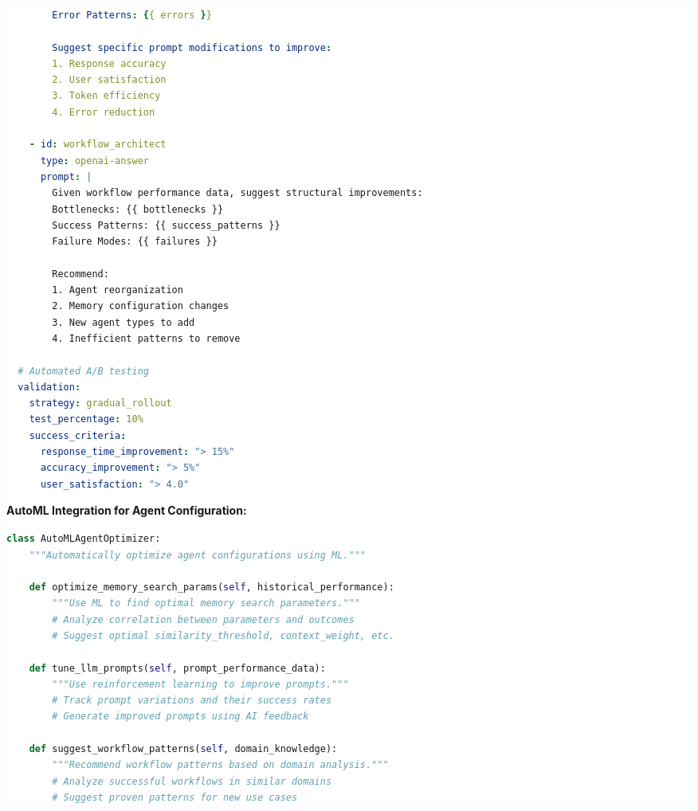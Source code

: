 ```yaml
        Error Patterns: {{ errors }}
        
        Suggest specific prompt modifications to improve:
        1. Response accuracy
        2. User satisfaction  
        3. Token efficiency
        4. Error reduction
    
    - id: workflow_architect
      type: openai-answer
      prompt: |
        Given workflow performance data, suggest structural improvements:
        Bottlenecks: {{ bottlenecks }}
        Success Patterns: {{ success_patterns }}
        Failure Modes: {{ failures }}
        
        Recommend:
        1. Agent reorganization
        2. Memory configuration changes
        3. New agent types to add
        4. Inefficient patterns to remove
  
  # Automated A/B testing
  validation:
    strategy: gradual_rollout
    test_percentage: 10%
    success_criteria:
      response_time_improvement: "> 15%"
      accuracy_improvement: "> 5%"
      user_satisfaction: "> 4.0"
```

**AutoML Integration for Agent Configuration:**
```python
class AutoMLAgentOptimizer:
    """Automatically optimize agent configurations using ML."""
    
    def optimize_memory_search_params(self, historical_performance):
        """Use ML to find optimal memory search parameters."""
        # Analyze correlation between parameters and outcomes
        # Suggest optimal similarity_threshold, context_weight, etc.
        
    def tune_llm_prompts(self, prompt_performance_data):
        """Use reinforcement learning to improve prompts."""
        # Track prompt variations and their success rates
        # Generate improved prompts using AI feedback
        
    def suggest_workflow_patterns(self, domain_knowledge):
        """Recommend workflow patterns based on domain analysis."""
        # Analyze successful workflows in similar domains
        # Suggest proven patterns for new use cases
```
